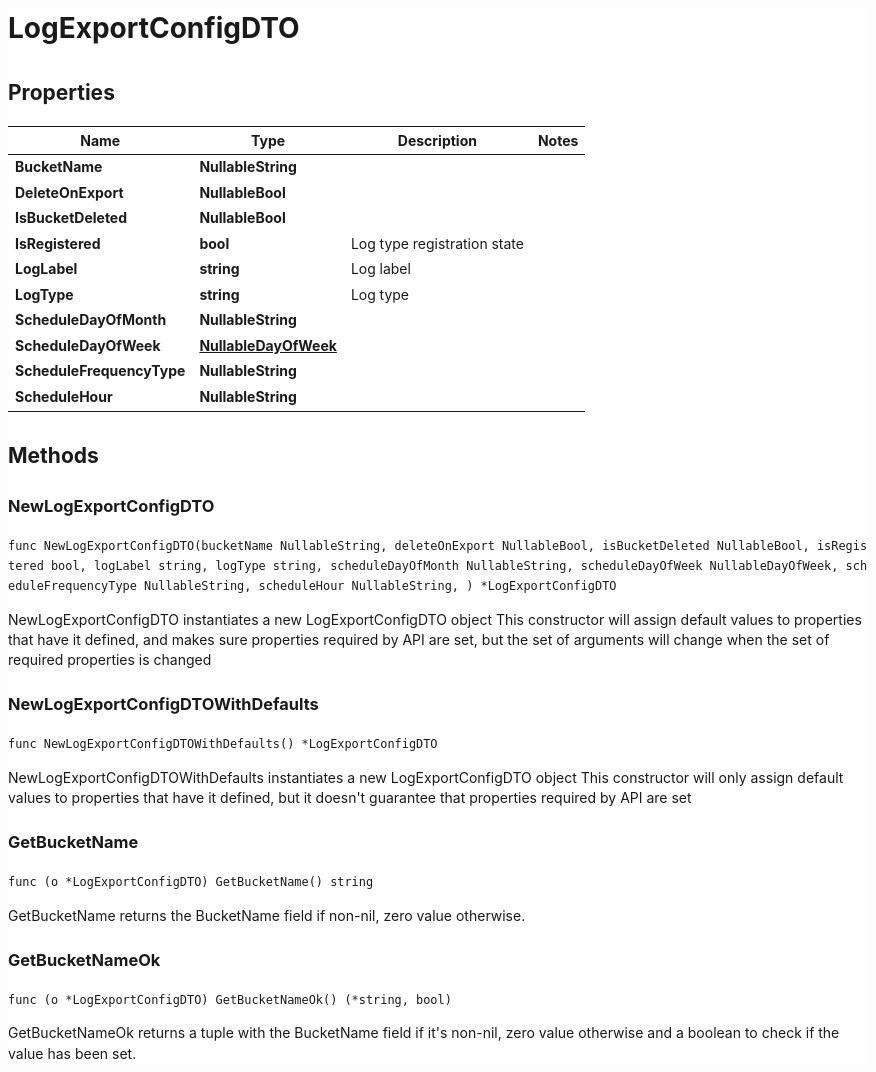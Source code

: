 # LogExportConfigDTO

## Properties

Name | Type | Description | Notes
------------ | ------------- | ------------- | -------------
**BucketName** | **NullableString** |  | 
**DeleteOnExport** | **NullableBool** |  | 
**IsBucketDeleted** | **NullableBool** |  | 
**IsRegistered** | **bool** | Log type registration state | 
**LogLabel** | **string** | Log label | 
**LogType** | **string** | Log type | 
**ScheduleDayOfMonth** | **NullableString** |  | 
**ScheduleDayOfWeek** | [**NullableDayOfWeek**](DayOfWeek.md) |  | 
**ScheduleFrequencyType** | **NullableString** |  | 
**ScheduleHour** | **NullableString** |  | 

## Methods

### NewLogExportConfigDTO

`func NewLogExportConfigDTO(bucketName NullableString, deleteOnExport NullableBool, isBucketDeleted NullableBool, isRegistered bool, logLabel string, logType string, scheduleDayOfMonth NullableString, scheduleDayOfWeek NullableDayOfWeek, scheduleFrequencyType NullableString, scheduleHour NullableString, ) *LogExportConfigDTO`

NewLogExportConfigDTO instantiates a new LogExportConfigDTO object
This constructor will assign default values to properties that have it defined,
and makes sure properties required by API are set, but the set of arguments
will change when the set of required properties is changed

### NewLogExportConfigDTOWithDefaults

`func NewLogExportConfigDTOWithDefaults() *LogExportConfigDTO`

NewLogExportConfigDTOWithDefaults instantiates a new LogExportConfigDTO object
This constructor will only assign default values to properties that have it defined,
but it doesn't guarantee that properties required by API are set

### GetBucketName

`func (o *LogExportConfigDTO) GetBucketName() string`

GetBucketName returns the BucketName field if non-nil, zero value otherwise.

### GetBucketNameOk

`func (o *LogExportConfigDTO) GetBucketNameOk() (*string, bool)`

GetBucketNameOk returns a tuple with the BucketName field if it's non-nil, zero value otherwise
and a boolean to check if the value has been set.

